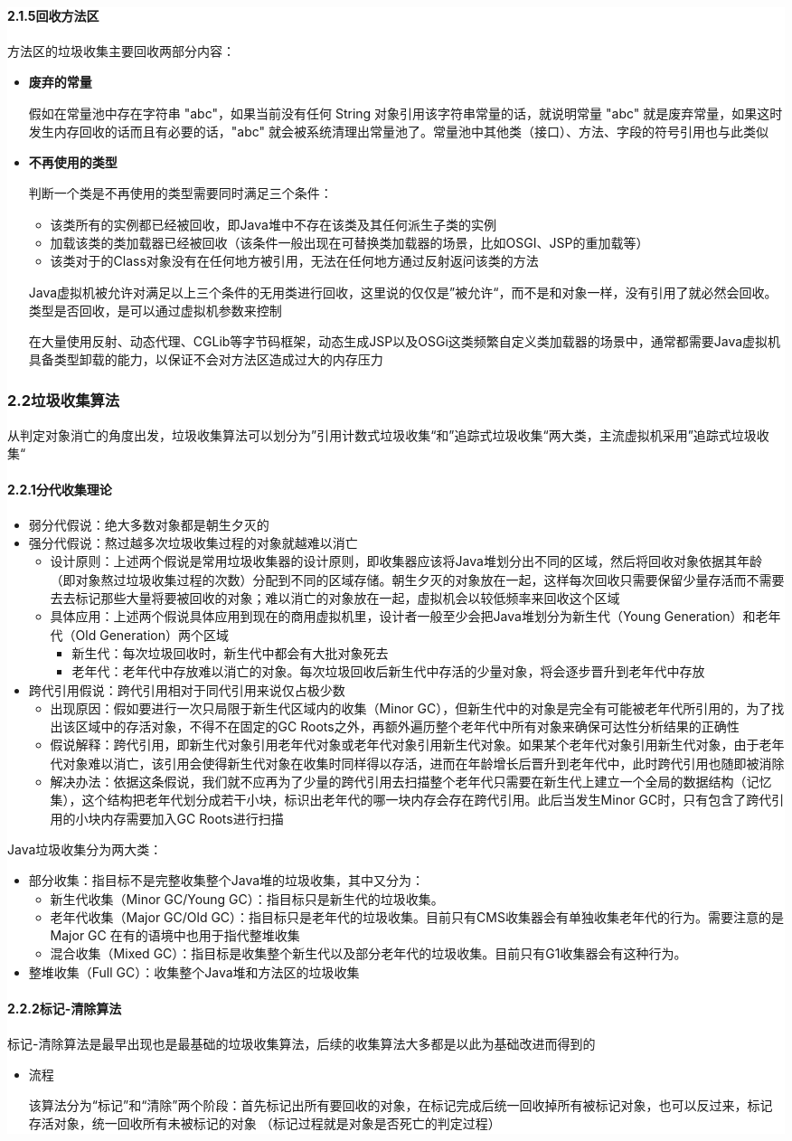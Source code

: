 #### 2.1.5回收方法区

方法区的垃圾收集主要回收两部分内容：

- **废弃的常量**

  假如在常量池中存在字符串 "abc"，如果当前没有任何 String 对象引用该字符串常量的话，就说明常量 "abc" 就是废弃常量，如果这时发生内存回收的话而且有必要的话，"abc" 就会被系统清理出常量池了。常量池中其他类（接口）、方法、字段的符号引用也与此类似

- **不再使用的类型**

  判断一个类是不再使用的类型需要同时满足三个条件：

  - 该类所有的实例都已经被回收，即Java堆中不存在该类及其任何派生子类的实例
  - 加载该类的类加载器已经被回收（该条件一般出现在可替换类加载器的场景，比如OSGI、JSP的重加载等）
  - 该类对于的Class对象没有在任何地方被引用，无法在任何地方通过反射返问该类的方法

  Java虚拟机被允许对满足以上三个条件的无用类进行回收，这里说的仅仅是”被允许“，而不是和对象一样，没有引用了就必然会回收。类型是否回收，是可以通过虚拟机参数来控制

  在大量使用反射、动态代理、CGLib等字节码框架，动态生成JSP以及OSGi这类频繁自定义类加载器的场景中，通常都需要Java虚拟机具备类型卸载的能力，以保证不会对方法区造成过大的内存压力

### 2.2垃圾收集算法

从判定对象消亡的角度出发，垃圾收集算法可以划分为”引用计数式垃圾收集“和”追踪式垃圾收集“两大类，主流虚拟机采用”追踪式垃圾收集“

#### 2.2.1分代收集理论

- 弱分代假说：绝大多数对象都是朝生夕灭的
- 强分代假说：熬过越多次垃圾收集过程的对象就越难以消亡
  - 设计原则：上述两个假说是常用垃圾收集器的设计原则，即收集器应该将Java堆划分出不同的区域，然后将回收对象依据其年龄（即对象熬过垃圾收集过程的次数）分配到不同的区域存储。朝生夕灭的对象放在一起，这样每次回收只需要保留少量存活而不需要去去标记那些大量将要被回收的对象；难以消亡的对象放在一起，虚拟机会以较低频率来回收这个区域
  - 具体应用：上述两个假说具体应用到现在的商用虚拟机里，设计者一般至少会把Java堆划分为新生代（Young Generation）和老年代（Old Generation）两个区域
    - 新生代：每次垃圾回收时，新生代中都会有大批对象死去
    - 老年代：老年代中存放难以消亡的对象。每次垃圾回收后新生代中存活的少量对象，将会逐步晋升到老年代中存放
- 跨代引用假说：跨代引用相对于同代引用来说仅占极少数
  - 出现原因：假如要进行一次只局限于新生代区域内的收集（Minor GC），但新生代中的对象是完全有可能被老年代所引用的，为了找出该区域中的存活对象，不得不在固定的GC Roots之外，再额外遍历整个老年代中所有对象来确保可达性分析结果的正确性
  - 假说解释：跨代引用，即新生代对象引用老年代对象或老年代对象引用新生代对象。如果某个老年代对象引用新生代对象，由于老年代对象难以消亡，该引用会使得新生代对象在收集时同样得以存活，进而在年龄增长后晋升到老年代中，此时跨代引用也随即被消除
  - 解决办法：依据这条假说，我们就不应再为了少量的跨代引用去扫描整个老年代只需要在新生代上建立一个全局的数据结构（记忆集），这个结构把老年代划分成若干小块，标识出老年代的哪一块内存会存在跨代引用。此后当发生Minor GC时，只有包含了跨代引用的小块内存需要加入GC Roots进行扫描

Java垃圾收集分为两大类：

- 部分收集：指目标不是完整收集整个Java堆的垃圾收集，其中又分为：
  - 新生代收集（Minor GC/Young GC）：指目标只是新生代的垃圾收集。 
  - 老年代收集（Major GC/Old GC）：指目标只是老年代的垃圾收集。目前只有CMS收集器会有单独收集老年代的行为。需要注意的是 Major GC 在有的语境中也用于指代整堆收集
  - 混合收集（Mixed GC）：指目标是收集整个新生代以及部分老年代的垃圾收集。目前只有G1收集器会有这种行为。 
- 整堆收集（Full GC）：收集整个Java堆和方法区的垃圾收集

#### 2.2.2标记-清除算法

标记-清除算法是最早出现也是最基础的垃圾收集算法，后续的收集算法大多都是以此为基础改进而得到的

- 流程

  该算法分为“标记”和“清除”两个阶段：首先标记出所有要回收的对象，在标记完成后统一回收掉所有被标记对象，也可以反过来，标记存活对象，统一回收所有未被标记的对象 （标记过程就是对象是否死亡的判定过程）
